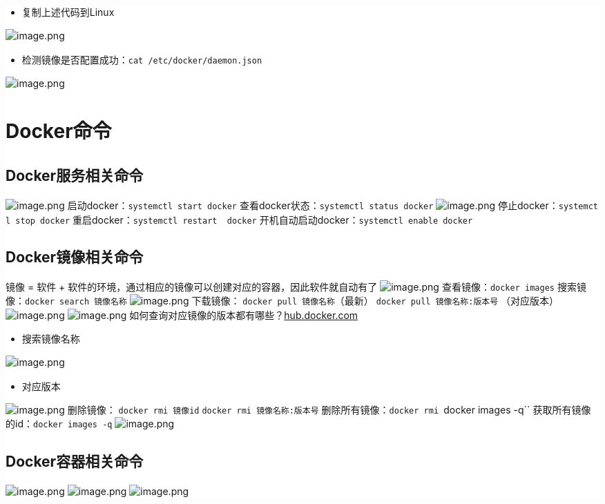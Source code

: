 - 复制上述代码到Linux

![image.png](https://cdn.nlark.com/yuque/0/2023/png/32637015/1683174067852-5697b1e0-c807-4985-b35a-ae8686e1e1cf.png#averageHue=%23264458&clientId=u010e57dd-6025-4&from=paste&height=216&id=u2d37984a&originHeight=216&originWidth=839&originalType=binary&ratio=1&rotation=0&showTitle=false&size=203636&status=done&style=none&taskId=ua07a823b-feba-4202-90dc-c09e7b36f3c&title=&width=839)

- 检测镜像是否配置成功：`cat /etc/docker/daemon.json`

![image.png](https://cdn.nlark.com/yuque/0/2023/png/32637015/1683174437845-5664409a-377b-4225-acbb-3806bec3696c.png#averageHue=%23223c51&clientId=u010e57dd-6025-4&from=paste&height=81&id=u8f98161f&originHeight=81&originWidth=592&originalType=binary&ratio=1&rotation=0&showTitle=false&size=57113&status=done&style=none&taskId=u08d68d9d-bcc5-4646-91e2-2c8d93dad83&title=&width=592)
# Docker命令
## Docker服务相关命令
![image.png](https://cdn.nlark.com/yuque/0/2023/png/32637015/1683174536442-2fbe66e4-e4a8-4b18-be96-ef18f74856ba.png#averageHue=%23f5f8f5&clientId=u010e57dd-6025-4&from=paste&height=700&id=udd109a79&originHeight=700&originWidth=1373&originalType=binary&ratio=1&rotation=0&showTitle=false&size=282279&status=done&style=none&taskId=u4516284b-51b6-4349-a75e-afdef4a5ae9&title=&width=1373)
启动docker：`systemctl start docker`
查看docker状态：`systemctl status docker`
![image.png](https://cdn.nlark.com/yuque/0/2023/png/32637015/1683174982763-536d2ae8-683c-4980-8b42-0568a4f5e698.png#averageHue=%23264358&clientId=u010e57dd-6025-4&from=paste&height=425&id=ub13639d2&originHeight=425&originWidth=784&originalType=binary&ratio=1&rotation=0&showTitle=false&size=462805&status=done&style=none&taskId=ub8a7c308-3438-4faf-b5e8-ce03fcff008&title=&width=784)
停止docker：`systemctl stop docker`
重启docker：`systemctl restart  docker`
开机自动启动docker：`systemctl enable docker`
## Docker镜像相关命令
镜像 = 软件 + 软件的环境，通过相应的镜像可以创建对应的容器，因此软件就自动有了
![image.png](https://cdn.nlark.com/yuque/0/2023/png/32637015/1683175045615-1fb06865-f325-482f-bd9c-3031cd2f8d48.png#averageHue=%23f6f9f6&clientId=u010e57dd-6025-4&from=paste&height=710&id=ub9d5836f&originHeight=710&originWidth=1386&originalType=binary&ratio=1&rotation=0&showTitle=false&size=237376&status=done&style=none&taskId=ue7af0570-54fe-44d2-8ce2-45d9f37d788&title=&width=1386)
查看镜像：`docker images`
搜索镜像：`docker search 镜像名称`
![image.png](https://cdn.nlark.com/yuque/0/2023/png/32637015/1683175393778-13067d8f-83ea-42d4-a4f7-016e8b2547b9.png#averageHue=%23264358&clientId=u010e57dd-6025-4&from=paste&height=618&id=ufe4210aa&originHeight=618&originWidth=808&originalType=binary&ratio=1&rotation=0&showTitle=false&size=536141&status=done&style=none&taskId=u12b93ed4-a0c1-483d-8c09-2afe7febdf4&title=&width=808)
下载镜像：
`docker pull 镜像名称`（最新）
`docker pull 镜像名称:版本号` （对应版本）
![image.png](https://cdn.nlark.com/yuque/0/2023/png/32637015/1683175478783-2f85ce79-0be4-4158-9809-73fc557ea7fc.png#averageHue=%231f374b&clientId=u010e57dd-6025-4&from=paste&height=226&id=ufda6391b&originHeight=226&originWidth=618&originalType=binary&ratio=1&rotation=0&showTitle=false&size=191263&status=done&style=none&taskId=u7e07acae-9ec0-4259-b709-e4f5e65d771&title=&width=618)
![image.png](https://cdn.nlark.com/yuque/0/2023/png/32637015/1683175502253-655a0cf8-73cb-40f4-85c9-bb12abcddf50.png#averageHue=%23192d40&clientId=u010e57dd-6025-4&from=paste&height=60&id=ub49a94a7&originHeight=60&originWidth=470&originalType=binary&ratio=1&rotation=0&showTitle=false&size=34680&status=done&style=none&taskId=u46ba4076-6c9b-41f6-a4ac-58987593d39&title=&width=470)
如何查询对应镜像的版本都有哪些？[hub.docker.com](https://hub.docker.com)

- 搜索镜像名称

![image.png](https://cdn.nlark.com/yuque/0/2023/png/32637015/1683176184915-9be6caf2-3d81-414e-9dff-9fc8b75ac786.png#averageHue=%23e8fefd&clientId=u010e57dd-6025-4&from=paste&height=449&id=BwBYC&originHeight=449&originWidth=1613&originalType=binary&ratio=1&rotation=0&showTitle=false&size=172002&status=done&style=none&taskId=u97dec0bf-e156-4de6-a3c4-427a1d8772e&title=&width=1613)

- 对应版本

![image.png](https://cdn.nlark.com/yuque/0/2023/png/32637015/1683176210847-8a3b8838-85f9-4937-ada1-e63dd6580a78.png#averageHue=%23fdfcfc&clientId=u010e57dd-6025-4&from=paste&height=840&id=TX8En&originHeight=840&originWidth=863&originalType=binary&ratio=1&rotation=0&showTitle=false&size=94944&status=done&style=none&taskId=uffd67d64-61a9-412e-ba64-047e6fa96b2&title=&width=863)
删除镜像：
`docker rmi 镜像id`
`docker rmi 镜像名称:版本号`
删除所有镜像：`docker rmi `docker images -q``
获取所有镜像的id：`docker images -q`
![image.png](https://cdn.nlark.com/yuque/0/2023/png/32637015/1683176593936-daa8d4b4-18c6-4c8a-b027-714a1ceb2f1f.png#averageHue=%23192c3f&clientId=u010e57dd-6025-4&from=paste&height=43&id=u888171c4&originHeight=43&originWidth=403&originalType=binary&ratio=1&rotation=0&showTitle=false&size=21632&status=done&style=none&taskId=u1009839e-653e-4a1f-9fa3-abdcd491ae3&title=&width=403)
## Docker容器相关命令
![image.png](https://cdn.nlark.com/yuque/0/2023/png/32637015/1683176716822-a76f79d1-3755-41c5-ae65-410f1a3aa4f4.png#averageHue=%23f5f8f5&clientId=u010e57dd-6025-4&from=paste&height=694&id=u8a855e55&originHeight=694&originWidth=1295&originalType=binary&ratio=1&rotation=0&showTitle=false&size=278206&status=done&style=none&taskId=u10ef3325-84b1-4f62-8920-eef5f52c2b4&title=&width=1295)
![image.png](https://cdn.nlark.com/yuque/0/2023/png/32637015/1683177419654-0b53a417-9ff7-4ef6-9e35-c49fa71005f4.png#averageHue=%23f2f5f2&clientId=u010e57dd-6025-4&from=paste&height=558&id=ue0cc6be3&originHeight=558&originWidth=1471&originalType=binary&ratio=1&rotation=0&showTitle=false&size=265071&status=done&style=none&taskId=u69ae5089-9086-4df8-8e57-1ddf0e0cd39&title=&width=1471)
![image.png](https://cdn.nlark.com/yuque/0/2023/png/32637015/1683178412526-bfac50b0-c528-4353-a10a-ca087ef284aa.png#averageHue=%23eef7f7&clientId=u010e57dd-6025-4&from=paste&height=583&id=u55bacf5b&originHeight=583&originWidth=1311&originalType=binary&ratio=1&rotation=0&showTitle=false&size=159952&status=done&style=none&taskId=u626af1bd-8c9e-4e39-a0e5-c8177c7d316&title=&width=1311)